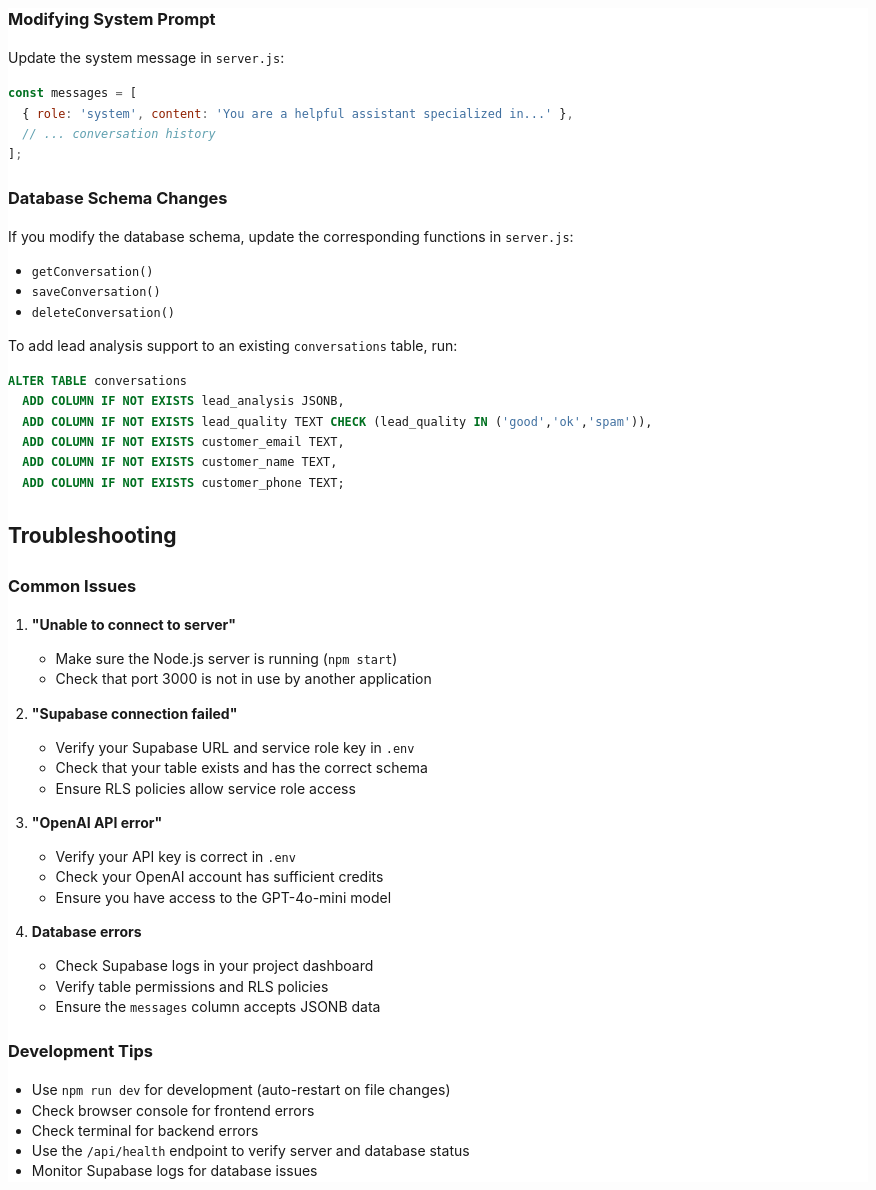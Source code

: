 ### Modifying System Prompt

Update the system message in `server.js`:
```javascript
const messages = [
  { role: 'system', content: 'You are a helpful assistant specialized in...' },
  // ... conversation history
];
```

### Database Schema Changes

If you modify the database schema, update the corresponding functions in `server.js`:
- `getConversation()`
- `saveConversation()`
- `deleteConversation()`

To add lead analysis support to an existing `conversations` table, run:

```sql
ALTER TABLE conversations
  ADD COLUMN IF NOT EXISTS lead_analysis JSONB,
  ADD COLUMN IF NOT EXISTS lead_quality TEXT CHECK (lead_quality IN ('good','ok','spam')),
  ADD COLUMN IF NOT EXISTS customer_email TEXT,
  ADD COLUMN IF NOT EXISTS customer_name TEXT,
  ADD COLUMN IF NOT EXISTS customer_phone TEXT;
```

## Troubleshooting

### Common Issues

1. **"Unable to connect to server"**
   - Make sure the Node.js server is running (`npm start`)
   - Check that port 3000 is not in use by another application

2. **"Supabase connection failed"**
   - Verify your Supabase URL and service role key in `.env`
   - Check that your table exists and has the correct schema
   - Ensure RLS policies allow service role access

3. **"OpenAI API error"**
   - Verify your API key is correct in `.env`
   - Check your OpenAI account has sufficient credits
   - Ensure you have access to the GPT-4o-mini model

4. **Database errors**
   - Check Supabase logs in your project dashboard
   - Verify table permissions and RLS policies
   - Ensure the `messages` column accepts JSONB data

### Development Tips

- Use `npm run dev` for development (auto-restart on file changes)
- Check browser console for frontend errors
- Check terminal for backend errors
- Use the `/api/health` endpoint to verify server and database status
- Monitor Supabase logs for database issues
